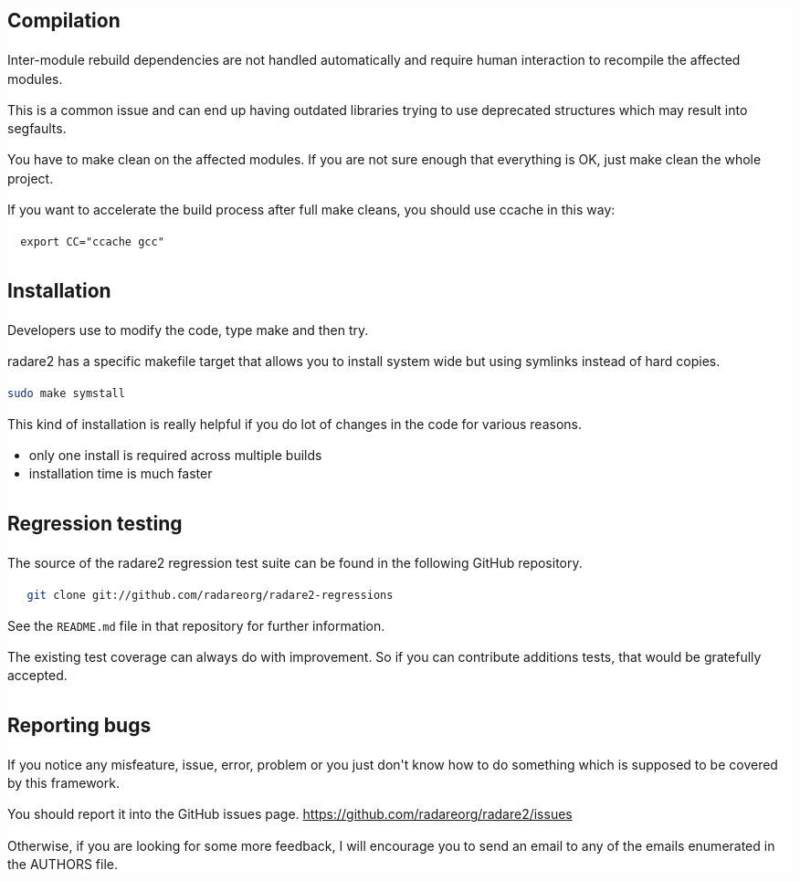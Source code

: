 ## Compilation

Inter-module rebuild dependencies are not handled automatically and
require human interaction to recompile the affected modules.

This is a common issue and can end up having outdated libraries trying
to use deprecated structures which may result into segfaults.

You have to make clean on the affected modules. If you are not
sure enough that everything is OK, just make clean the whole project.

If you want to accelerate the build process after full make cleans,
you should use ccache in this way:
```
  export CC="ccache gcc"
```

## Installation

Developers use to modify the code, type make and then try.

radare2 has a specific makefile target that allows you to install
system wide but using symlinks instead of hard copies.
```sh
sudo make symstall
```
This kind of installation is really helpful if you do lot of changes
in the code for various reasons.

  - only one install is required across multiple builds
  - installation time is much faster

## Regression testing

The source of the radare2 regression test suite can be found in the
following GitHub repository.
```sh
   git clone git://github.com/radareorg/radare2-regressions
```

See the `README.md` file in that repository for further information.

The existing test coverage can always do with improvement. So if you can
contribute additions tests, that would be gratefully accepted.

## Reporting bugs

If you notice any misfeature, issue, error, problem or you just
don't know how to do something which is supposed to be covered
by this framework.

You should report it into the GitHub issues page.
   https://github.com/radareorg/radare2/issues

Otherwise, if you are looking for some more feedback, I will
encourage you to send an email to any of the emails enumerated
in the AUTHORS file.
